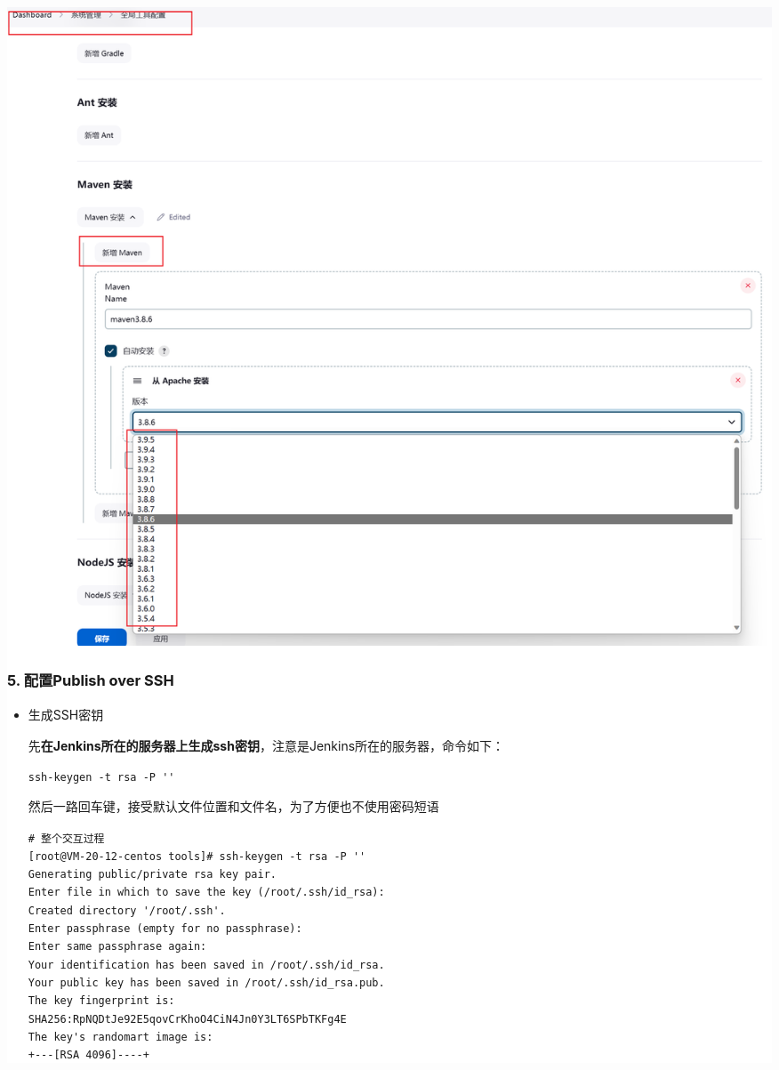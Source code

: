 ![image-20231116130332404](images/image-20231116221802420.png)

### 5. 配置Publish over SSH

   - 生成SSH密钥

     先**在Jenkins所在的服务器上生成ssh密钥**，注意是Jenkins所在的服务器，命令如下：

     ```shell
     ssh-keygen -t rsa -P ''
     ```

     然后一路回车键，接受默认文件位置和文件名，为了方便也不使用密码短语

     ```shell
     # 整个交互过程
     [root@VM-20-12-centos tools]# ssh-keygen -t rsa -P ''
     Generating public/private rsa key pair.
     Enter file in which to save the key (/root/.ssh/id_rsa): 
     Created directory '/root/.ssh'.
     Enter passphrase (empty for no passphrase): 
     Enter same passphrase again: 
     Your identification has been saved in /root/.ssh/id_rsa.
     Your public key has been saved in /root/.ssh/id_rsa.pub.
     The key fingerprint is:
     SHA256:RpNQDtJe92E5qovCrKhoO4CiN4Jn0Y3LT6SPbTKFg4E
     The key's randomart image is:
     +---[RSA 4096]----+